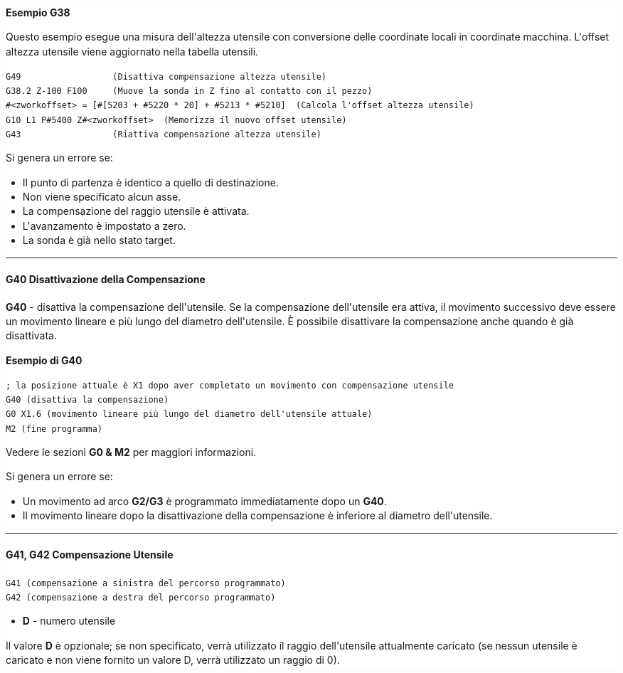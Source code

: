 **Esempio G38**

Questo esempio esegue una misura dell'altezza utensile con conversione delle coordinate locali in coordinate macchina. L'offset altezza utensile viene aggiornato nella tabella utensili.

```gcode
G49                  (Disattiva compensazione altezza utensile)
G38.2 Z-100 F100     (Muove la sonda in Z fino al contatto con il pezzo)
#<zworkoffset> = [#[5203 + #5220 * 20] + #5213 * #5210]  (Calcola l'offset altezza utensile)
G10 L1 P#5400 Z#<zworkoffset>  (Memorizza il nuovo offset utensile)
G43                  (Riattiva compensazione altezza utensile)
```

Si genera un errore se:
- Il punto di partenza è identico a quello di destinazione.
- Non viene specificato alcun asse.
- La compensazione del raggio utensile è attivata.
- L'avanzamento è impostato a zero.
- La sonda è già nello stato target.

---
####  G40 Disattivazione della Compensazione

**G40** - disattiva la compensazione dell'utensile. Se la compensazione dell'utensile era attiva, il movimento successivo deve essere un movimento lineare e più lungo del diametro dell'utensile. È possibile disattivare la compensazione anche quando è già disattivata.

 **Esempio di G40**

```gcode
; la posizione attuale è X1 dopo aver completato un movimento con compensazione utensile  
G40 (disattiva la compensazione)  
G0 X1.6 (movimento lineare più lungo del diametro dell'utensile attuale)  
M2 (fine programma)  
```

Vedere le sezioni **G0 & M2** per maggiori informazioni.

 Si genera un errore se:
- Un movimento ad arco **G2/G3** è programmato immediatamente dopo un **G40**.
- Il movimento lineare dopo la disattivazione della compensazione è inferiore al diametro dell'utensile.

---
####  G41, G42 Compensazione Utensile

```gcode
G41 (compensazione a sinistra del percorso programmato)  
G42 (compensazione a destra del percorso programmato)
```

- **D** - numero utensile

Il valore **D** è opzionale; se non specificato, verrà utilizzato il raggio dell'utensile attualmente caricato (se nessun utensile è caricato e non viene fornito un valore D, verrà utilizzato un raggio di 0).

